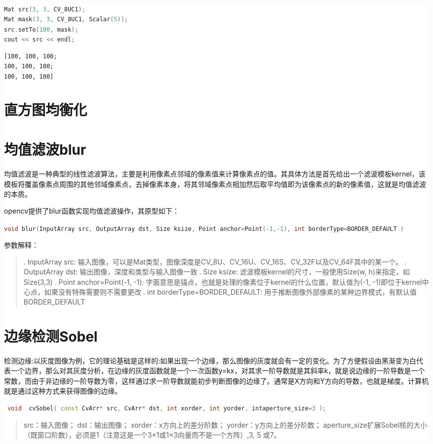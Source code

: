```c++
Mat src(3, 3, CV_8UC1);
Mat mask(3, 3, CV_8UC1, Scalar(5));
src.setTo(100, mask);
cout << src << endl;
```

    [100, 100, 100;
    100, 100, 100;
    100, 100, 100]

# 直方图均衡化





# 均值滤波blur

均值滤波是一种典型的线性滤波算法，主要是利用像素点邻域的像素值来计算像素点的值。其具体方法是首先给出一个滤波模板kernel，该模板将覆盖像素点周围的其他邻域像素点，去掉像素本身，将其邻域像素点相加然后取平均值即为该像素点的新的像素值，这就是均值滤波的本质。

opencv提供了blur函数实现均值滤波操作，其原型如下：

```c++
void blur(InputArray src, OutputArray dst, Size ksize, Point anchor=Point(-1,-1), int borderType=BORDER_DEFAULT )
```


参数解释：

> . InputArray src: 输入图像，可以是Mat类型，图像深度是CV_8U、CV_16U、CV_16S、CV_32F以及CV_64F其中的某一个。
> . OutputArray dst: 输出图像，深度和类型与输入图像一致
> . Size ksize: 滤波模板kernel的尺寸，一般使用Size(w, h)来指定，如Size(3,3)
> . Point anchor=Point(-1, -1): 字面意思是锚点，也就是处理的像素位于kernel的什么位置，默认值为(-1, -1)即位于kernel中心点，如果没有特殊需要则不需要更改
> . int borderType=BORDER_DEFAULT: 用于推断图像外部像素的某种边界模式，有默认值BORDER_DEFAULT



# 边缘检测Sobel

检测边缘:以灰度图像为例，它的理论基础是这样的:如果出现一个边缘，那么图像的灰度就会有一定的变化。为了方便假设由黑渐变为白代表一个边界，那么对其灰度分析，在边缘的灰度函数就是一个一次函数y=kx，对其求一阶导数就是其斜率k，就是说边缘的一阶导数是一个常数，而由于非边缘的一阶导数为零，这样通过求一阶导数就能初步判断图像的边缘了。通常是X方向和Y方向的导数，也就是梯度。计算机就是通过这种方式来获得图像的边缘。

```c++
 void  cvSobel( const CvArr* src, CvArr* dst, int xorder, int yorder, intaperture_size=3 );
```

  >src：输入图像；
  >dst：输出图像；
   xorder：x方向上的差分阶数；
  yorder：y方向上的差分阶数；
  aperture_size扩展Sobel核的大小（既窗口阶数），必须是1（注意这是一个3×1或1×3向量而不是一个方阵）,3, 5 或7。
